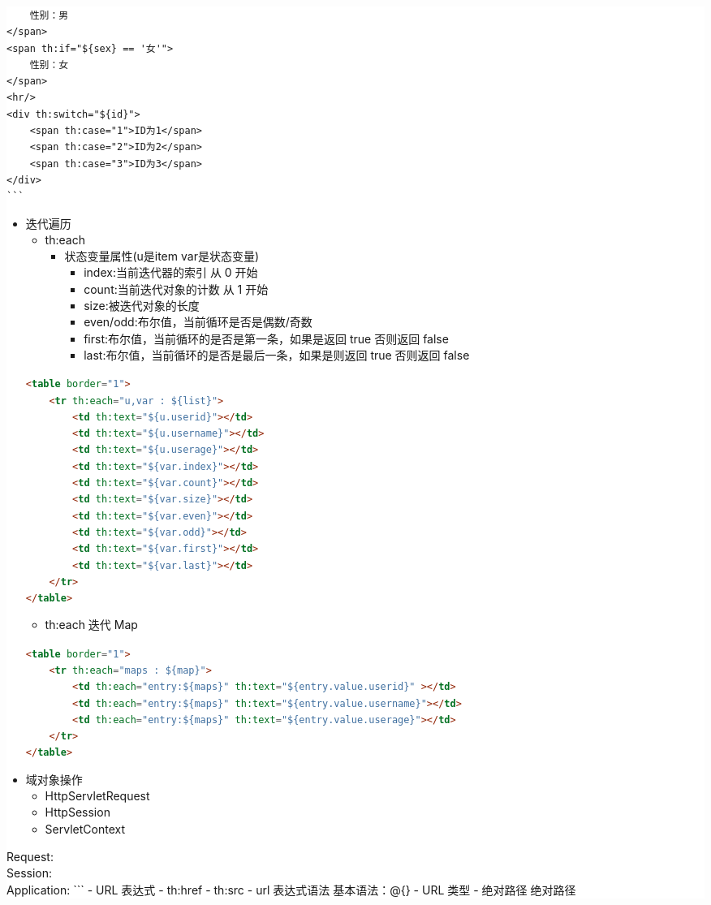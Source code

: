         性别：男
    </span>
    <span th:if="${sex} == '女'">
        性别：女
    </span>
    <hr/>
    <div th:switch="${id}">
        <span th:case="1">ID为1</span>
        <span th:case="2">ID为2</span>
        <span th:case="3">ID为3</span>
    </div>
    ```
- 迭代遍历
    - th:each
        - 状态变量属性(u是item var是状态变量)
            - index:当前迭代器的索引 从 0 开始 
            - count:当前迭代对象的计数 从 1 开始 
            - size:被迭代对象的长度 
            - even/odd:布尔值，当前循环是否是偶数/奇数
            - first:布尔值，当前循环的是否是第一条，如果是返回 true 否则返回 false 
            - last:布尔值，当前循环的是否是最后一条，如果是则返回 true 否则返回 false
    ```html
    <table border="1">
        <tr th:each="u,var : ${list}">
            <td th:text="${u.userid}"></td>
            <td th:text="${u.username}"></td>
            <td th:text="${u.userage}"></td>
            <td th:text="${var.index}"></td>
            <td th:text="${var.count}"></td>
            <td th:text="${var.size}"></td>
            <td th:text="${var.even}"></td>
            <td th:text="${var.odd}"></td>
            <td th:text="${var.first}"></td>
            <td th:text="${var.last}"></td>
        </tr>
    </table>
    ```
    - th:each 迭代 Map
    ```html
    <table border="1">
        <tr th:each="maps : ${map}">
            <td th:each="entry:${maps}" th:text="${entry.value.userid}" ></td>
            <td th:each="entry:${maps}" th:text="${entry.value.username}"></td>
            <td th:each="entry:${maps}" th:text="${entry.value.userage}"></td>
        </tr>
    </table>
    ```
- 域对象操作
    - HttpServletRequest
    - HttpSession
    - ServletContext
    ```html
<body>
    Request:<span th:text="${#httpServletRequest.getAttribute('req')}"></span><br/>
    Session:<span th:text="${session.sess}"></span><br/>
    Application:<span th:text="${application.app}"></span>
</body>
    ```
- URL 表达式
    - th:href 
    - th:src
    - url 表达式语法 基本语法：@{}
    - URL 类型
        - 绝对路径 <a th:href="@{http://www.baidu.com}">绝对路径</a><br/>